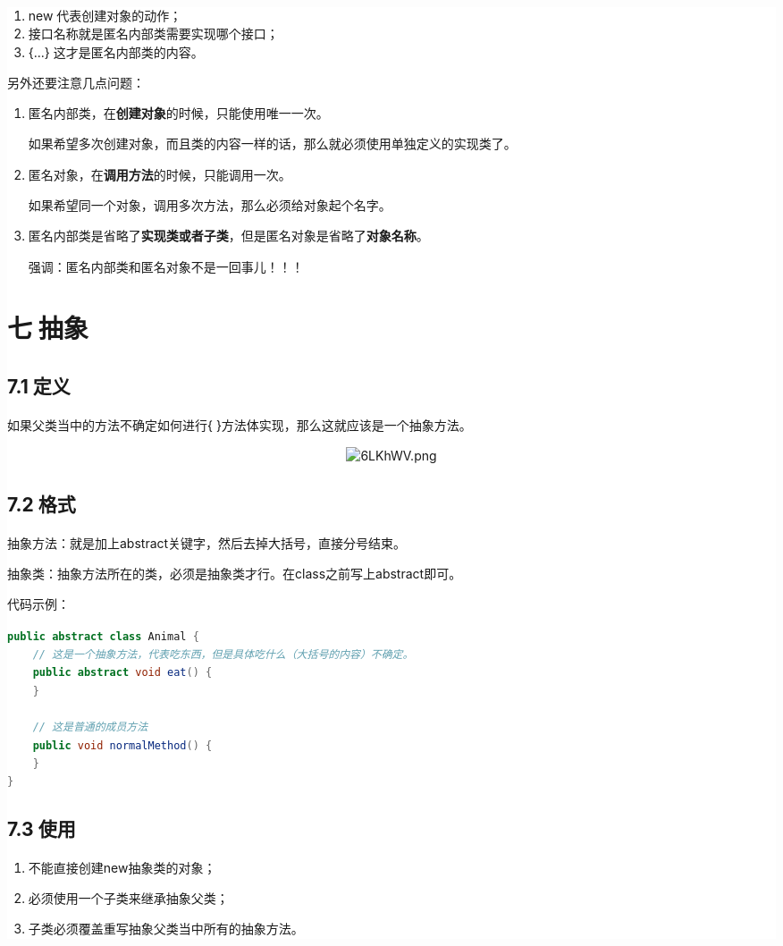 1. new 代表创建对象的动作；
2. 接口名称就是匿名内部类需要实现哪个接口；
3. {...} 这才是匿名内部类的内容。

另外还要注意几点问题：

1. 匿名内部类，在**创建对象**的时候，只能使用唯一一次。

   如果希望多次创建对象，而且类的内容一样的话，那么就必须使用单独定义的实现类了。

2. 匿名对象，在**调用方法**的时候，只能调用一次。

   如果希望同一个对象，调用多次方法，那么必须给对象起个名字。

3. 匿名内部类是省略了**实现类或者子类**，但是匿名对象是省略了**对象名称**。

   强调：匿名内部类和匿名对象不是一回事儿！！！



# 七 抽象

## 7.1 定义

如果父类当中的方法不确定如何进行{ }方法体实现，那么这就应该是一个抽象方法。

<center><img src="https://z3.ax1x.com/2021/03/25/6LKhWV.png" alt="6LKhWV.png" border="0" /></center>

## 7.2 格式

抽象方法：就是加上abstract关键字，然后去掉大括号，直接分号结束。

抽象类：抽象方法所在的类，必须是抽象类才行。在class之前写上abstract即可。

代码示例：

```java
public abstract class Animal {
    // 这是一个抽象方法，代表吃东西，但是具体吃什么（大括号的内容）不确定。
    public abstract void eat() {
    }
    
    // 这是普通的成员方法
    public void normalMethod() {
    }
}
```

## 7.3 使用

1. 不能直接创建new抽象类的对象；

2. 必须使用一个子类来继承抽象父类；

3. 子类必须覆盖重写抽象父类当中所有的抽象方法。
